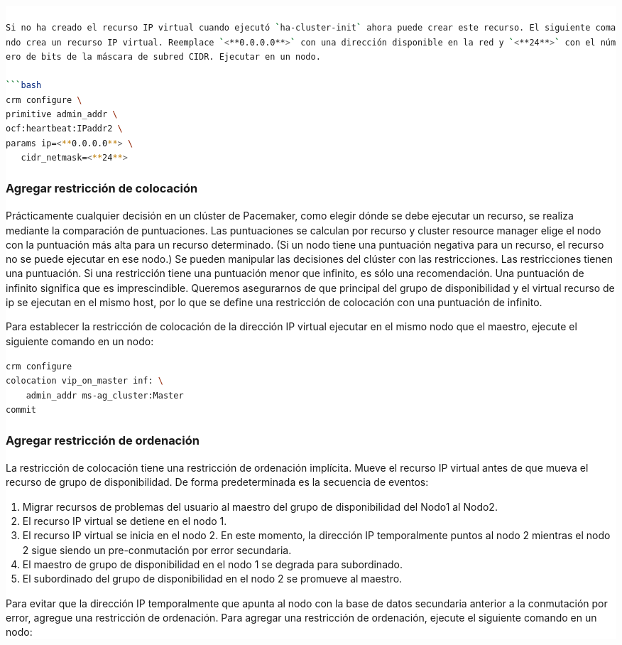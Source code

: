    ```bash

Si no ha creado el recurso IP virtual cuando ejecutó `ha-cluster-init` ahora puede crear este recurso. El siguiente comando crea un recurso IP virtual. Reemplace `<**0.0.0.0**>` con una dirección disponible en la red y `<**24**>` con el número de bits de la máscara de subred CIDR. Ejecutar en un nodo.

```bash
crm configure \
primitive admin_addr \
   ocf:heartbeat:IPaddr2 \
   params ip=<**0.0.0.0**> \
      cidr_netmask=<**24**>
```

### <a name="add-colocation-constraint"></a>Agregar restricción de colocación
Prácticamente cualquier decisión en un clúster de Pacemaker, como elegir dónde se debe ejecutar un recurso, se realiza mediante la comparación de puntuaciones. Las puntuaciones se calculan por recurso y cluster resource manager elige el nodo con la puntuación más alta para un recurso determinado. (Si un nodo tiene una puntuación negativa para un recurso, el recurso no se puede ejecutar en ese nodo.) Se pueden manipular las decisiones del clúster con las restricciones. Las restricciones tienen una puntuación. Si una restricción tiene una puntuación menor que infinito, es sólo una recomendación. Una puntuación de infinito significa que es imprescindible. Queremos asegurarnos de que principal del grupo de disponibilidad y el virtual recurso de ip se ejecutan en el mismo host, por lo que se define una restricción de colocación con una puntuación de infinito. 

Para establecer la restricción de colocación de la dirección IP virtual ejecutar en el mismo nodo que el maestro, ejecute el siguiente comando en un nodo:

```bash
crm configure
colocation vip_on_master inf: \
    admin_addr ms-ag_cluster:Master
commit
```

### <a name="add-ordering-constraint"></a>Agregar restricción de ordenación
La restricción de colocación tiene una restricción de ordenación implícita. Mueve el recurso IP virtual antes de que mueva el recurso de grupo de disponibilidad. De forma predeterminada es la secuencia de eventos: 

1. Migrar recursos de problemas del usuario al maestro del grupo de disponibilidad del Nodo1 al Nodo2.
2. El recurso IP virtual se detiene en el nodo 1.
3. El recurso IP virtual se inicia en el nodo 2. En este momento, la dirección IP temporalmente puntos al nodo 2 mientras el nodo 2 sigue siendo un pre-conmutación por error secundaria. 
4. El maestro de grupo de disponibilidad en el nodo 1 se degrada para subordinado.
5. El subordinado del grupo de disponibilidad en el nodo 2 se promueve al maestro. 

Para evitar que la dirección IP temporalmente que apunta al nodo con la base de datos secundaria anterior a la conmutación por error, agregue una restricción de ordenación. Para agregar una restricción de ordenación, ejecute el siguiente comando en un nodo: 
